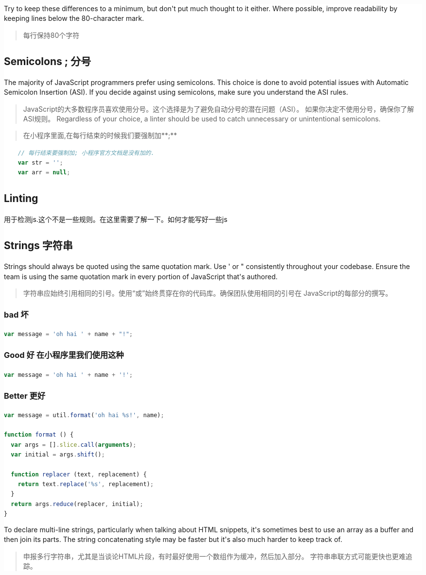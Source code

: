 Try to keep these differences to a minimum, but don't put much thought to it
 either.
Where possible, improve readability by keeping lines below the 80-character
mark.
> 每行保持80个字符

## Semicolons **;** 分号
The majority of JavaScript programmers prefer using semicolons. This choice
is done to avoid potential issues with Automatic Semicolon Insertion (ASI).
If you decide against using semicolons, make sure you understand the ASI rules.

>JavaScript的大多数程序员喜欢使用分号。这个选择是为了避免自动分号的潜在问题（ASI）。
如果你决定不使用分号，确保你了解ASI规则。
Regardless of your choice, a linter should be used to catch unnecessary or
unintentional semicolons.

> 在小程序里面,在每行结束的时候我们要强制加**;**
```javascript
    // 每行结束要强制加; 小程序官方文档是没有加的.
    var str = '';
    var arr = null;
```

## Linting

用于检测js.这个不是一些规则。在这里需要了解一下。如何才能写好一些js

## Strings 字符串

Strings should always be quoted using the same quotation mark. Use ' or "
consistently throughout your codebase. Ensure the team is using the same
quotation mark in every portion of JavaScript that's authored.
> 字符串应始终引用相同的引号。使用“或”始终贯穿在你的代码库。确保团队使用相同的引号在
JavaScript的每部分的撰写。

### bad 坏
```javascript
var message = 'oh hai ' + name + "!";
```
### Good 好 在小程序里我们使用这种
```javascript
var message = 'oh hai ' + name + '!';
```
### Better 更好
```javascript
var message = util.format('oh hai %s!', name);

function format () {
  var args = [].slice.call(arguments);
  var initial = args.shift();

  function replacer (text, replacement) {
    return text.replace('%s', replacement);
  }
  return args.reduce(replacer, initial);
}
```
 To declare multi-line strings, particularly when talking about HTML
 snippets, it's sometimes best to use an array as a buffer and then join
 its parts. The string concatenating style may be faster but it's also much
 harder to keep track of.
>申报多行字符串，尤其是当谈论HTML片段，有时最好使用一个数组作为缓冲，然后加入部分。
字符串串联方式可能更快也更难追踪。
